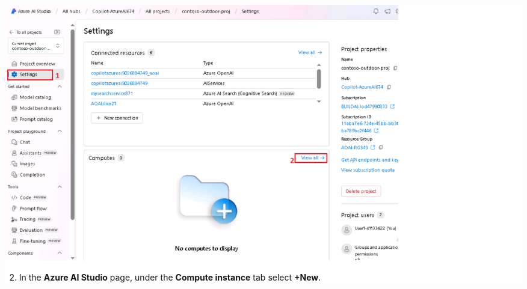 <img src="./media/image49.png"
style="width:6.8141in;height:4.42917in" />

2.  In the **Azure AI Studio** page, under the **Compute instance** tab
    select **+New**.
